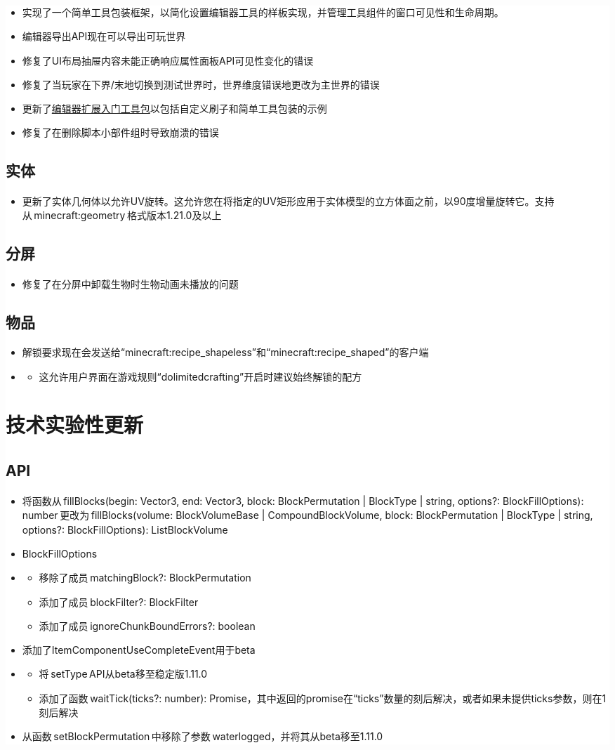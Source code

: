 - 实现了一个简单工具包装框架，以简化设置编辑器工具的样板实现，并管理工具组件的窗口可见性和生命周期。

- 编辑器导出API现在可以导出可玩世界

- 修复了UI布局抽屉内容未能正确响应属性面板API可见性变化的错误

- 修复了当玩家在下界/末地切换到测试世界时，世界维度错误地更改为主世界的错误

- 更新了[编辑器扩展入门工具包](https://github.com/Mojang/minecraft-editor-extension-starter-kit/)以包括自定义刷子和简单工具包装的示例

- 修复了在删除脚本小部件组时导致崩溃的错误

## 实体

- 更新了实体几何体以允许UV旋转。这允许您在将指定的UV矩形应用于实体模型的立方体面之前，以90度增量旋转它。支持从 minecraft:geometry 格式版本1.21.0及以上

## 分屏

- 修复了在分屏中卸载生物时生物动画未播放的问题

## 物品

- 解锁要求现在会发送给“minecraft:recipe_shapeless”和“minecraft:recipe_shaped”的客户端



- - 这允许用户界面在游戏规则“dolimitedcrafting”开启时建议始终解锁的配方

# 技术实验性更新

## API

- 将函数从 fillBlocks(begin: Vector3, end: Vector3, block: BlockPermutation \| BlockType \| string, options?: BlockFillOptions): number 更改为 fillBlocks(volume: BlockVolumeBase \| CompoundBlockVolume, block: BlockPermutation \| BlockType \| string, options?: BlockFillOptions): ListBlockVolume

- BlockFillOptions



- - 移除了成员 matchingBlock?: BlockPermutation

  - 添加了成员 blockFilter?: BlockFilter

  - 添加了成员 ignoreChunkBoundErrors?: boolean



- 添加了ItemComponentUseCompleteEvent用于beta



- - 将 setType API从beta移至稳定版1.11.0

  - 添加了函数 waitTick(ticks?: number): Promise，其中返回的promise在“ticks”数量的刻后解决，或者如果未提供ticks参数，则在1刻后解决



- 从函数 setBlockPermutation 中移除了参数 waterlogged，并将其从beta移至1.11.0
